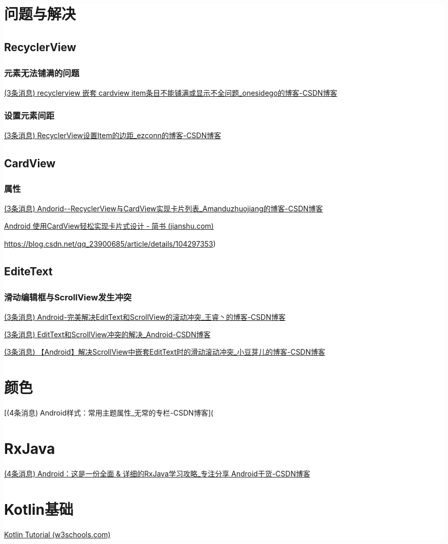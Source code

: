 

# 问题与解决

## RecyclerView 

### 元素无法铺满的问题

[(3条消息) recyclerview 嵌套 cardview item条目不能铺满或显示不全问题_onesidego的博客-CSDN博客](https://blog.csdn.net/qq_34900897/article/details/80333837)

### 设置元素间距

[(3条消息) RecyclerView设置Item的边距_ezconn的博客-CSDN博客](https://blog.csdn.net/ezconn/article/details/90449371)



## CardView

### 属性

[(3条消息) Andorid--RecyclerView与CardView实现卡片列表_Amanduzhuojiang的博客-CSDN博客](https://blog.csdn.net/Amanduzhuojiang/article/details/78339355)

[Android 使用CardView轻松实现卡片式设计 - 简书 (jianshu.com)](https://www.jianshu.com/p/573fc14a7ee5)

https://blog.csdn.net/qq_23900685/article/details/104297353)

## EditeText

### 滑动编辑框与ScrollView发生冲突

[(3条消息) Android-完美解决EditText和ScrollView的滚动冲突_王睿丶的博客-CSDN博客](https://blog.csdn.net/qq_27494201/article/details/102615053)

[(3条消息) EditText和ScrollView冲突的解决_Android-CSDN博客](https://blog.csdn.net/u011531708/article/details/78354985?utm_medium=distribute.pc_relevant.none-task-blog-2~default~baidujs_title~default-4.no_search_link&spm=1001.2101.3001.4242)

[(3条消息) 【Android】解决ScrollView中嵌套EditText时的滑动滚动冲突_小豆芽儿的博客-CSDN博客](https://blog.csdn.net/xiaodouyaer624/article/details/79158300?utm_medium=distribute.pc_relevant.none-task-blog-2~default~BlogCommendFromBaidu~default-4.no_search_link&depth_1-utm_source=distribute.pc_relevant.none-task-blog-2~default~BlogCommendFromBaidu~default-4.no_search_link)

# 颜色

[(4条消息) Android样式：常用主题属性_无常的专栏-CSDN博客](

# RxJava

[(4条消息) Android：这是一份全面 & 详细的RxJava学习攻略_专注分享 Android干货-CSDN博客](https://blog.csdn.net/carson_ho/article/details/120326253)

# Kotlin基础

[Kotlin Tutorial (w3schools.com)](https://www.w3schools.com/kotlin/index.php)